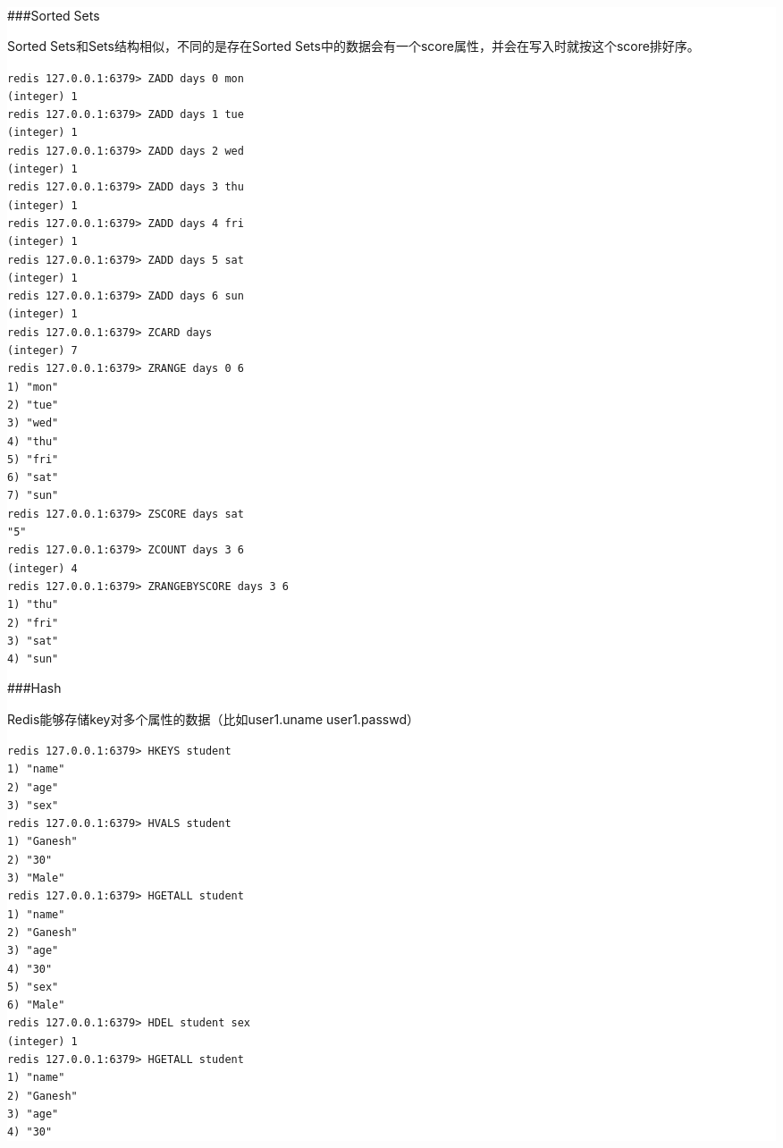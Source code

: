 ###Sorted Sets

Sorted Sets和Sets结构相似，不同的是存在Sorted Sets中的数据会有一个score属性，并会在写入时就按这个score排好序。

    redis 127.0.0.1:6379> ZADD days 0 mon
    (integer) 1
    redis 127.0.0.1:6379> ZADD days 1 tue
    (integer) 1
    redis 127.0.0.1:6379> ZADD days 2 wed
    (integer) 1
    redis 127.0.0.1:6379> ZADD days 3 thu
    (integer) 1
    redis 127.0.0.1:6379> ZADD days 4 fri
    (integer) 1
    redis 127.0.0.1:6379> ZADD days 5 sat
    (integer) 1
    redis 127.0.0.1:6379> ZADD days 6 sun
    (integer) 1
    redis 127.0.0.1:6379> ZCARD days
    (integer) 7
    redis 127.0.0.1:6379> ZRANGE days 0 6
    1) "mon"
    2) "tue"
    3) "wed"
    4) "thu"
    5) "fri"
    6) "sat"
    7) "sun"
    redis 127.0.0.1:6379> ZSCORE days sat
    "5"
    redis 127.0.0.1:6379> ZCOUNT days 3 6
    (integer) 4
    redis 127.0.0.1:6379> ZRANGEBYSCORE days 3 6
    1) "thu"
    2) "fri"
    3) "sat"
    4) "sun"

###Hash

Redis能够存储key对多个属性的数据（比如user1.uname user1.passwd）

    redis 127.0.0.1:6379> HKEYS student
    1) "name"
    2) "age"
    3) "sex"
    redis 127.0.0.1:6379> HVALS student
    1) "Ganesh"
    2) "30"
    3) "Male"
    redis 127.0.0.1:6379> HGETALL student
    1) "name"
    2) "Ganesh"
    3) "age"
    4) "30"
    5) "sex"
    6) "Male"
    redis 127.0.0.1:6379> HDEL student sex
    (integer) 1
    redis 127.0.0.1:6379> HGETALL student
    1) "name"
    2) "Ganesh"
    3) "age"
    4) "30"
